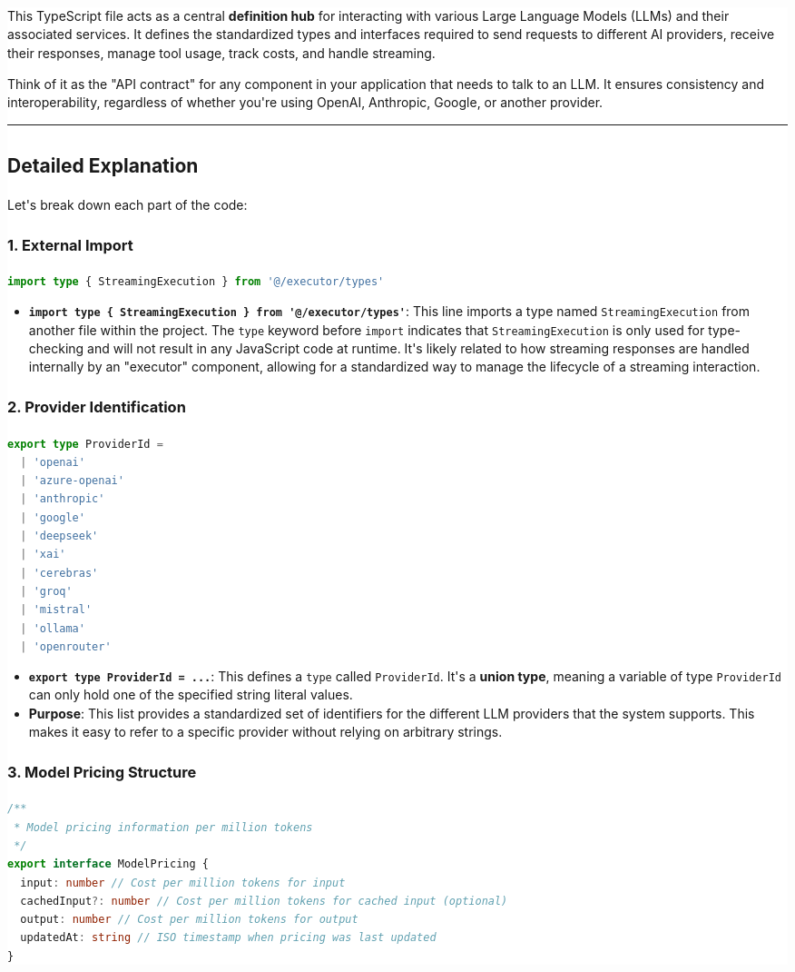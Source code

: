 This TypeScript file acts as a central **definition hub** for interacting with various Large Language Models (LLMs) and their associated services. It defines the standardized types and interfaces required to send requests to different AI providers, receive their responses, manage tool usage, track costs, and handle streaming.

Think of it as the "API contract" for any component in your application that needs to talk to an LLM. It ensures consistency and interoperability, regardless of whether you're using OpenAI, Anthropic, Google, or another provider.

---

## Detailed Explanation

Let's break down each part of the code:

### 1. External Import

```typescript
import type { StreamingExecution } from '@/executor/types'
```

*   **`import type { StreamingExecution } from '@/executor/types'`**: This line imports a type named `StreamingExecution` from another file within the project. The `type` keyword before `import` indicates that `StreamingExecution` is only used for type-checking and will not result in any JavaScript code at runtime. It's likely related to how streaming responses are handled internally by an "executor" component, allowing for a standardized way to manage the lifecycle of a streaming interaction.

### 2. Provider Identification

```typescript
export type ProviderId =
  | 'openai'
  | 'azure-openai'
  | 'anthropic'
  | 'google'
  | 'deepseek'
  | 'xai'
  | 'cerebras'
  | 'groq'
  | 'mistral'
  | 'ollama'
  | 'openrouter'
```

*   **`export type ProviderId = ...`**: This defines a `type` called `ProviderId`. It's a **union type**, meaning a variable of type `ProviderId` can only hold one of the specified string literal values.
*   **Purpose**: This list provides a standardized set of identifiers for the different LLM providers that the system supports. This makes it easy to refer to a specific provider without relying on arbitrary strings.

### 3. Model Pricing Structure

```typescript
/**
 * Model pricing information per million tokens
 */
export interface ModelPricing {
  input: number // Cost per million tokens for input
  cachedInput?: number // Cost per million tokens for cached input (optional)
  output: number // Cost per million tokens for output
  updatedAt: string // ISO timestamp when pricing was last updated
}
```
